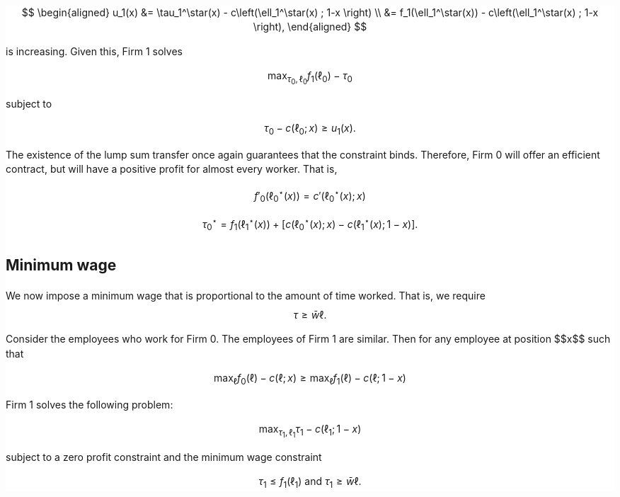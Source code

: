 $$
\begin{aligned}
    u_1(x) &= \tau_1^\star(x) - c\left(\ell_1^\star(x) ; 1-x \right) \\
           &= f_1(\ell_1^\star(x)) - c\left(\ell_1^\star(x) ; 1-x \right),
\end{aligned}
$$

is increasing. Given this, Firm 1 solves

$$
    \max_{\tau_0, \ell_0} f_1(\ell_0) - \tau_0
$$

subject to

$$
    \tau_0 - c(\ell_0; x) \geq u_1(x).
$$

The existence of the lump sum transfer once again guarantees that the constraint binds. Therefore, Firm 0 will offer an efficient contract, but will have a positive profit for almost every worker. That is,

$$
    f'_0(\ell_0^\star(x)) = c'\left(\ell_0^\star(x); x \right)
$$

$$
    \tau_0^\star = f_1(\ell_1^\star(x)) + \left[ c\left(\ell_0^\star(x); x \right) - c\left(\ell_1^\star(x); 1 - x \right) \right].
$$

</div>


## Minimum wage

We now impose a minimum wage that is proportional to the amount of time worked. That is, we require $$\tau \geq \bar{w} \ell.$$

<div class="proof" markdown=1>
Consider the employees who work for Firm 0. The employees of Firm 1 are similar. Then for any employee at position $$x$$ such that

$$
    \max_\ell f_0(\ell) - c(\ell; x) \geq \max_\ell f_1(\ell) - c(\ell; 1 - x)
$$

Firm 1 solves the following problem:

$$
    \max_{\tau_1, \ell_1} \tau_1 - c\left( \ell_1; 1 - x \right)
$$

subject to a zero profit constraint and the minimum wage constraint

$$
    \tau_1 \leq f_1(\ell_1) \text{ and } \tau_1 \geq \bar{w} \ell.
$$

